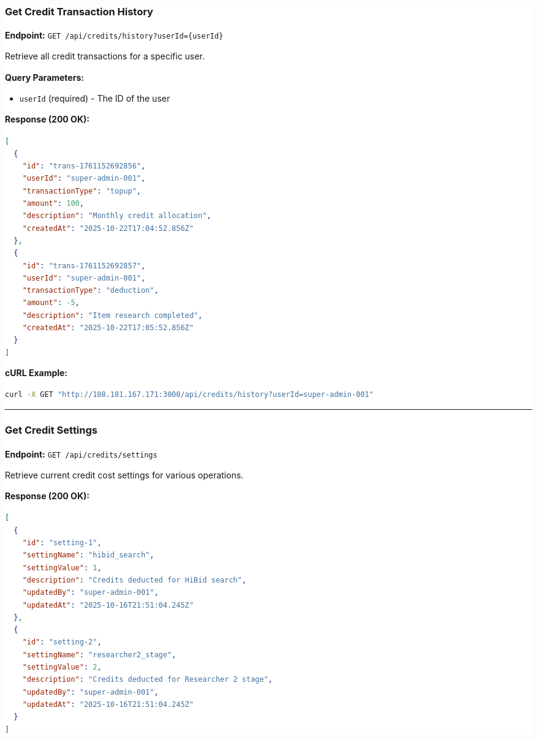 
### Get Credit Transaction History

**Endpoint:** `GET /api/credits/history?userId={userId}`

Retrieve all credit transactions for a specific user.

**Query Parameters:**
- `userId` (required) - The ID of the user

**Response (200 OK):**
```json
[
  {
    "id": "trans-1761152692856",
    "userId": "super-admin-001",
    "transactionType": "topup",
    "amount": 100,
    "description": "Monthly credit allocation",
    "createdAt": "2025-10-22T17:04:52.856Z"
  },
  {
    "id": "trans-1761152692857",
    "userId": "super-admin-001",
    "transactionType": "deduction",
    "amount": -5,
    "description": "Item research completed",
    "createdAt": "2025-10-22T17:05:52.856Z"
  }
]
```

**cURL Example:**
```bash
curl -X GET "http://108.181.167.171:3000/api/credits/history?userId=super-admin-001"
```

---

### Get Credit Settings

**Endpoint:** `GET /api/credits/settings`

Retrieve current credit cost settings for various operations.

**Response (200 OK):**
```json
[
  {
    "id": "setting-1",
    "settingName": "hibid_search",
    "settingValue": 1,
    "description": "Credits deducted for HiBid search",
    "updatedBy": "super-admin-001",
    "updatedAt": "2025-10-16T21:51:04.245Z"
  },
  {
    "id": "setting-2",
    "settingName": "researcher2_stage",
    "settingValue": 2,
    "description": "Credits deducted for Researcher 2 stage",
    "updatedBy": "super-admin-001",
    "updatedAt": "2025-10-16T21:51:04.245Z"
  }
]
```
